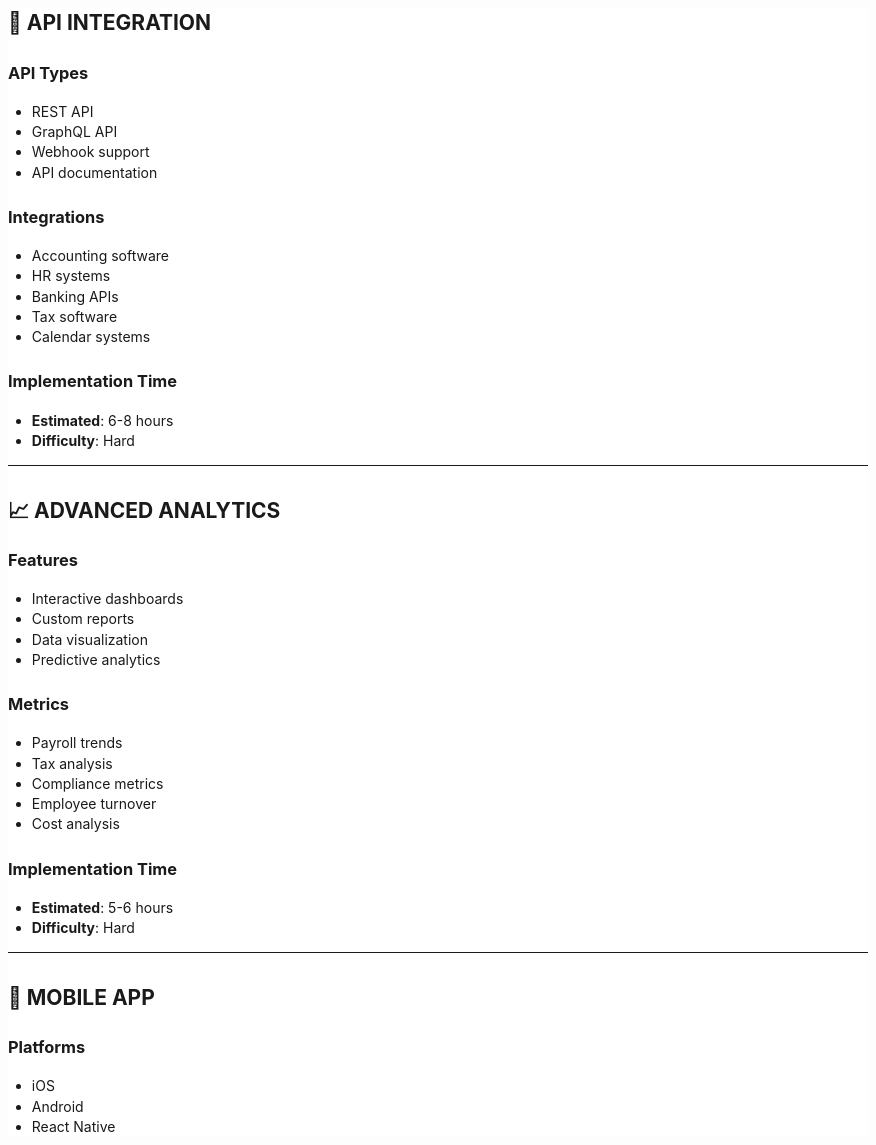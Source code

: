 
## 🔗 **API INTEGRATION**

### **API Types**
- REST API
- GraphQL API
- Webhook support
- API documentation

### **Integrations**
- Accounting software
- HR systems
- Banking APIs
- Tax software
- Calendar systems

### **Implementation Time**
- **Estimated**: 6-8 hours
- **Difficulty**: Hard

---

## 📈 **ADVANCED ANALYTICS**

### **Features**
- Interactive dashboards
- Custom reports
- Data visualization
- Predictive analytics

### **Metrics**
- Payroll trends
- Tax analysis
- Compliance metrics
- Employee turnover
- Cost analysis

### **Implementation Time**
- **Estimated**: 5-6 hours
- **Difficulty**: Hard

---

## 📱 **MOBILE APP**

### **Platforms**
- iOS
- Android
- React Native
